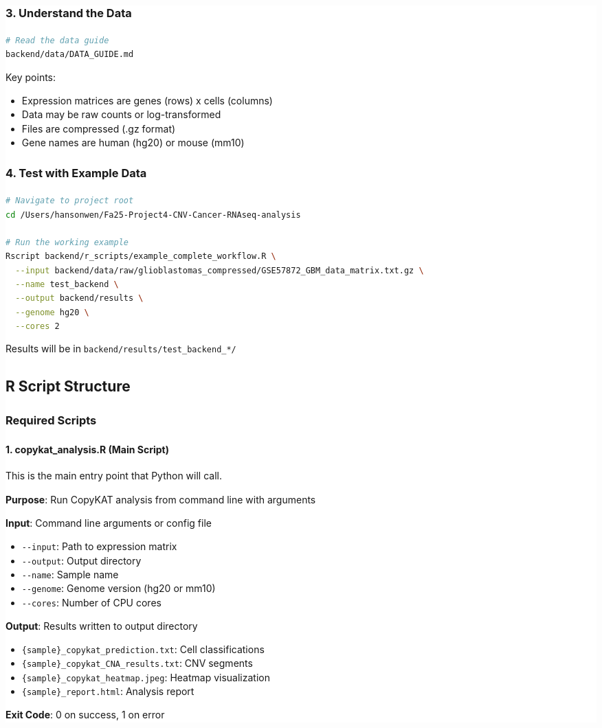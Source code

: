 ### 3. Understand the Data

```bash
# Read the data guide
backend/data/DATA_GUIDE.md
```

Key points:
- Expression matrices are genes (rows) x cells (columns)
- Data may be raw counts or log-transformed
- Files are compressed (.gz format)
- Gene names are human (hg20) or mouse (mm10)

### 4. Test with Example Data

```bash
# Navigate to project root
cd /Users/hansonwen/Fa25-Project4-CNV-Cancer-RNAseq-analysis

# Run the working example
Rscript backend/r_scripts/example_complete_workflow.R \
  --input backend/data/raw/glioblastomas_compressed/GSE57872_GBM_data_matrix.txt.gz \
  --name test_backend \
  --output backend/results \
  --genome hg20 \
  --cores 2
```

Results will be in `backend/results/test_backend_*/`

## R Script Structure

### Required Scripts

#### 1. copykat_analysis.R (Main Script)

This is the main entry point that Python will call.

**Purpose**: Run CopyKAT analysis from command line with arguments

**Input**: Command line arguments or config file
- `--input`: Path to expression matrix
- `--output`: Output directory
- `--name`: Sample name
- `--genome`: Genome version (hg20 or mm10)
- `--cores`: Number of CPU cores

**Output**: Results written to output directory
- `{sample}_copykat_prediction.txt`: Cell classifications
- `{sample}_copykat_CNA_results.txt`: CNV segments
- `{sample}_copykat_heatmap.jpeg`: Heatmap visualization
- `{sample}_report.html`: Analysis report

**Exit Code**: 0 on success, 1 on error
